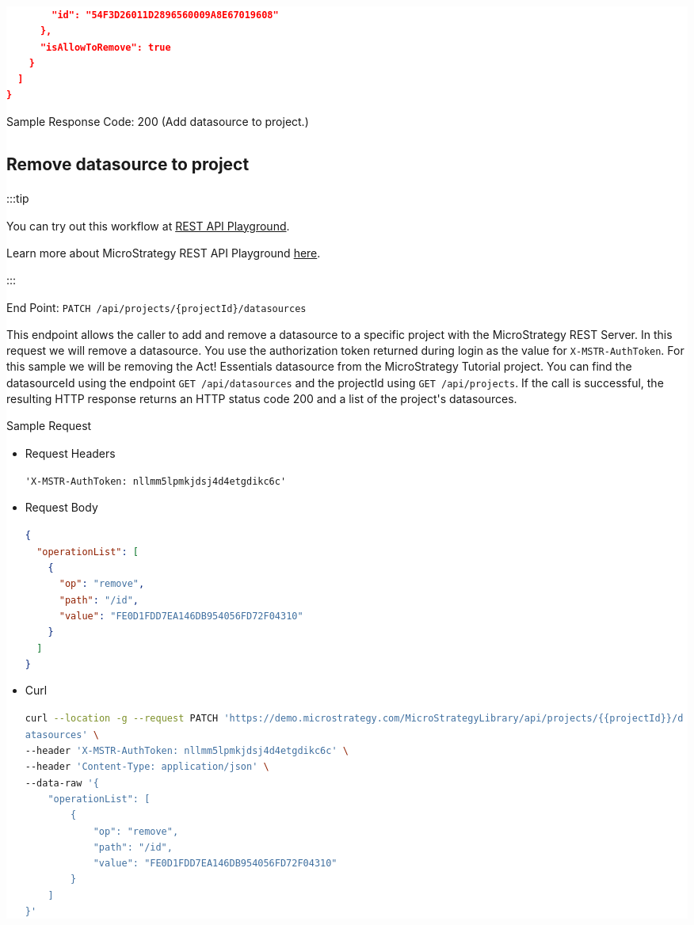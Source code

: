 ```json
        "id": "54F3D26011D2896560009A8E67019608"
      },
      "isAllowToRemove": true
    }
  ]
}
```

Sample Response Code: 200 (Add datasource to project.)

## Remove datasource to project

:::tip

You can try out this workflow at [REST API Playground](https://www.postman.com/microstrategysdk/workspace/microstrategy-rest-api/folder/16131298-3bf7d98a-eaac-44bc-8a0d-71894ff2bcc0?ctx=documentation).

Learn more about MicroStrategy REST API Playground [here](/docs/getting-started/playground.md).

:::

End Point: `PATCH /api/projects/{projectId}/datasources`

This endpoint allows the caller to add and remove a datasource to a specific project with the MicroStrategy REST Server. In this request we will remove a datasource. You use the authorization token returned during login as the value for `X-MSTR-AuthToken`. For this sample we will be removing the Act! Essentials datasource from the MicroStrategy Tutorial project. You can find the datasourceId using the endpoint `GET /api/datasources` and the projectId using `GET /api/projects`. If the call is successful, the resulting HTTP response returns an HTTP status code 200 and a list of the project's datasources.

Sample Request

- Request Headers

  ```http
  'X-MSTR-AuthToken: nllmm5lpmkjdsj4d4etgdikc6c'
  ```

- Request Body

  ```json
  {
    "operationList": [
      {
        "op": "remove",
        "path": "/id",
        "value": "FE0D1FDD7EA146DB954056FD72F04310"
      }
    ]
  }
  ```

- Curl

  ```bash
  curl --location -g --request PATCH 'https://demo.microstrategy.com/MicroStrategyLibrary/api/projects/{{projectId}}/datasources' \
  --header 'X-MSTR-AuthToken: nllmm5lpmkjdsj4d4etgdikc6c' \
  --header 'Content-Type: application/json' \
  --data-raw '{
      "operationList": [
          {
              "op": "remove",
              "path": "/id",
              "value": "FE0D1FDD7EA146DB954056FD72F04310"
          }
      ]
  }'
  ```